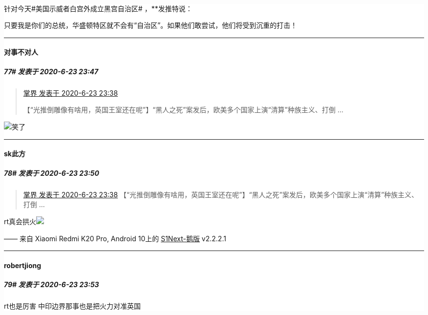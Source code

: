 


 针对今天#美国示威者白宫外成立黑宫自治区# ，**发推特说：

只要我是你们的总统，华盛顿特区就不会有“自治区”。如果他们敢尝试，他们将受到沉重的打击！ ​​​​







*****

####  对事不对人  
##### 77#       发表于 2020-6-23 23:47



<blockquote><a href="httphttps://bbs.saraba1st.com/2b/forum.php?mod=redirect&amp;goto=findpost&amp;pid=47926333&amp;ptid=1943652" target="_blank">掌界 发表于 2020-6-23 23:38</a>

【“光推倒雕像有啥用，英国王室还在呢”】“黑人之死”案发后，欧美多个国家上演“清算”种族主义、打倒 ...</blockquote>
<img src="https://static.saraba1st.com/image/smiley/face2017/067.png" referrerpolicy="no-referrer">笑了







*****

####  sk此方  
##### 78#       发表于 2020-6-23 23:50



<blockquote><a href="httphttps://bbs.saraba1st.com/2b/forum.php?mod=redirect&amp;goto=findpost&amp;pid=47926333&amp;ptid=1943652" target="_blank">掌界 发表于 2020-6-23 23:38</a>
【“光推倒雕像有啥用，英国王室还在呢”】“黑人之死”案发后，欧美多个国家上演“清算”种族主义、打倒 ...</blockquote>
rt真会拱火<img src="https://static.saraba1st.com/image/smiley/face2017/067.png" referrerpolicy="no-referrer">

—— 来自 Xiaomi Redmi K20 Pro, Android 10上的 [S1Next-鹅版](https://github.com/ykrank/S1-Next/releases) v2.2.2.1







*****

####  robertjiong  
##### 79#       发表于 2020-6-23 23:53




rt也是厉害
中印边界那事也是把火力对准英国



